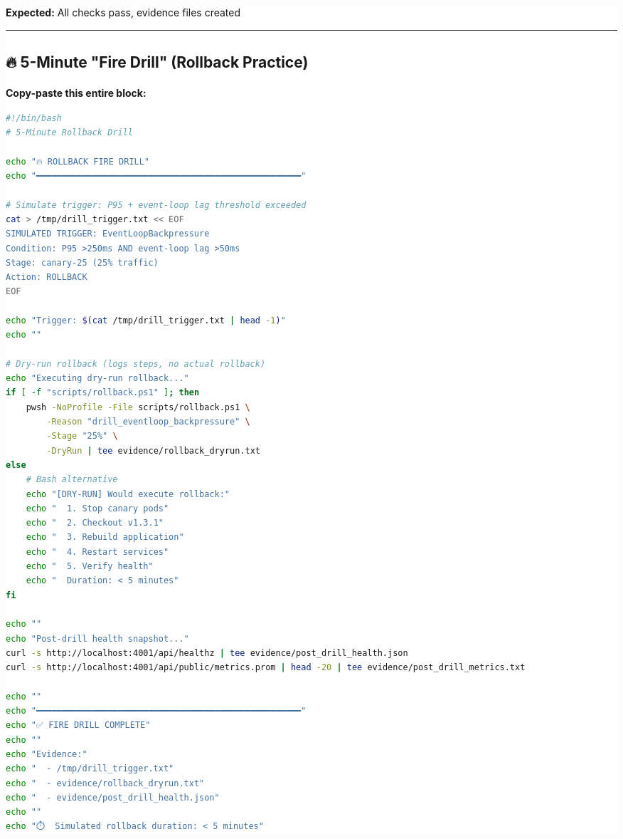 **Expected:** All checks pass, evidence files created

---

## 🔥 5-Minute "Fire Drill" (Rollback Practice)

**Copy-paste this entire block:**

```bash
#!/bin/bash
# 5-Minute Rollback Drill

echo "🔥 ROLLBACK FIRE DRILL"
echo "━━━━━━━━━━━━━━━━━━━━━━━━━━━━━━━━━━━━━━━━━━━━━━━━━━━━"

# Simulate trigger: P95 + event-loop lag threshold exceeded
cat > /tmp/drill_trigger.txt << EOF
SIMULATED TRIGGER: EventLoopBackpressure
Condition: P95 >250ms AND event-loop lag >50ms
Stage: canary-25 (25% traffic)
Action: ROLLBACK
EOF

echo "Trigger: $(cat /tmp/drill_trigger.txt | head -1)"
echo ""

# Dry-run rollback (logs steps, no actual rollback)
echo "Executing dry-run rollback..."
if [ -f "scripts/rollback.ps1" ]; then
    pwsh -NoProfile -File scripts/rollback.ps1 \
        -Reason "drill_eventloop_backpressure" \
        -Stage "25%" \
        -DryRun | tee evidence/rollback_dryrun.txt
else
    # Bash alternative
    echo "[DRY-RUN] Would execute rollback:"
    echo "  1. Stop canary pods"
    echo "  2. Checkout v1.3.1"
    echo "  3. Rebuild application"
    echo "  4. Restart services"
    echo "  5. Verify health"
    echo "  Duration: < 5 minutes"
fi

echo ""
echo "Post-drill health snapshot..."
curl -s http://localhost:4001/api/healthz | tee evidence/post_drill_health.json
curl -s http://localhost:4001/api/public/metrics.prom | head -20 | tee evidence/post_drill_metrics.txt

echo ""
echo "━━━━━━━━━━━━━━━━━━━━━━━━━━━━━━━━━━━━━━━━━━━━━━━━━━━━"
echo "✅ FIRE DRILL COMPLETE"
echo ""
echo "Evidence:"
echo "  - /tmp/drill_trigger.txt"
echo "  - evidence/rollback_dryrun.txt"
echo "  - evidence/post_drill_health.json"
echo ""
echo "⏱️  Simulated rollback duration: < 5 minutes"
```
